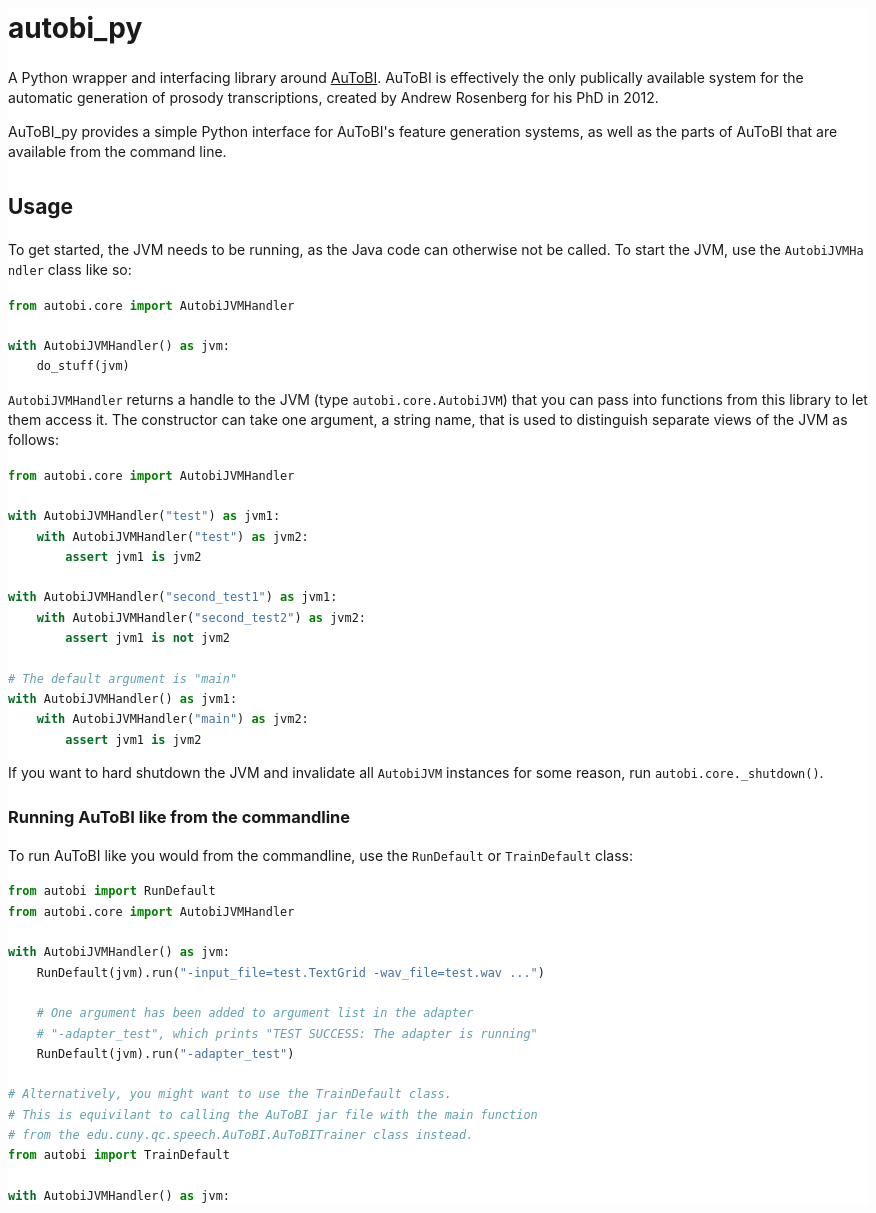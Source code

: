 # autobi_py

A Python wrapper and interfacing library around [AuToBI](https://github.com/AndrewRosenberg/AuToBI). AuToBI is effectively the only publically available system for the automatic generation of prosody transcriptions, created by Andrew Rosenberg for his PhD in 2012.

AuToBI_py provides a simple Python interface for AuToBI's feature generation systems, as well as the parts of AuToBI that are available from the command line.

## Usage

To get started, the JVM needs to be running, as the Java code can otherwise not be called. To start the JVM, use the `AutobiJVMHandler` class like so:

```python
from autobi.core import AutobiJVMHandler

with AutobiJVMHandler() as jvm:
    do_stuff(jvm)
```

`AutobiJVMHandler` returns a handle to the JVM (type `autobi.core.AutobiJVM`) that you can pass into functions from this library to let them access it. The constructor can take one argument, a string name, that is used to distinguish separate views of the JVM as follows:

```python
from autobi.core import AutobiJVMHandler

with AutobiJVMHandler("test") as jvm1:
    with AutobiJVMHandler("test") as jvm2:
        assert jvm1 is jvm2

with AutobiJVMHandler("second_test1") as jvm1:
    with AutobiJVMHandler("second_test2") as jvm2:
        assert jvm1 is not jvm2

# The default argument is "main"
with AutobiJVMHandler() as jvm1:
    with AutobiJVMHandler("main") as jvm2:
        assert jvm1 is jvm2
```

If you want to hard shutdown the JVM and invalidate all `AutobiJVM` instances for some reason, run `autobi.core._shutdown()`.

### Running AuToBI like from the commandline

To run AuToBI like you would from the commandline, use the `RunDefault` or `TrainDefault` class:

```python
from autobi import RunDefault
from autobi.core import AutobiJVMHandler

with AutobiJVMHandler() as jvm:
    RunDefault(jvm).run("-input_file=test.TextGrid -wav_file=test.wav ...")

    # One argument has been added to argument list in the adapter
    # "-adapter_test", which prints "TEST SUCCESS: The adapter is running"
    RunDefault(jvm).run("-adapter_test")

# Alternatively, you might want to use the TrainDefault class.
# This is equivilant to calling the AuToBI jar file with the main function
# from the edu.cuny.qc.speech.AuToBI.AuToBITrainer class instead.
from autobi import TrainDefault

with AutobiJVMHandler() as jvm:
```